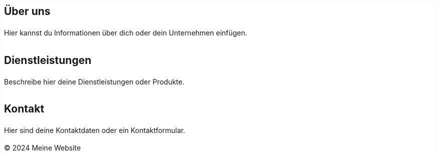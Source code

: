 <section id="about">
    <h2>Über uns</h2>
    <p>Hier kannst du Informationen über dich oder dein Unternehmen einfügen.</p>
</section>

<section id="services">
    <h2>Dienstleistungen</h2>
    <p>Beschreibe hier deine Dienstleistungen oder Produkte.</p>
</section>

<section id="contact">
    <h2>Kontakt</h2>
    <p>Hier sind deine Kontaktdaten oder ein Kontaktformular.</p>
</section>

<footer>
    <p>&copy; 2024 Meine Website</p>
</footer>

</body>
</html>
